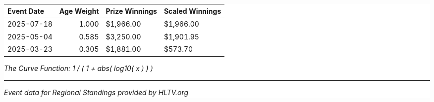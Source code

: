 | Event Date | Age Weight | Prize Winnings | Scaled Winnings |
| :- | -: | :- | :- |
| 2025-07-18 |      1.000 | $1,966.00      | $1,966.00       |
| 2025-05-04 |      0.585 | $3,250.00      | $1,901.95       |
| 2025-03-23 |      0.305 | $1,881.00      | $573.70         |


<span id="curveFunction"></span>_The Curve Function: 1 / ( 1 + abs( log10( x ) ) )_<br />

---
_Event data for Regional Standings provided by HLTV.org_<br />

